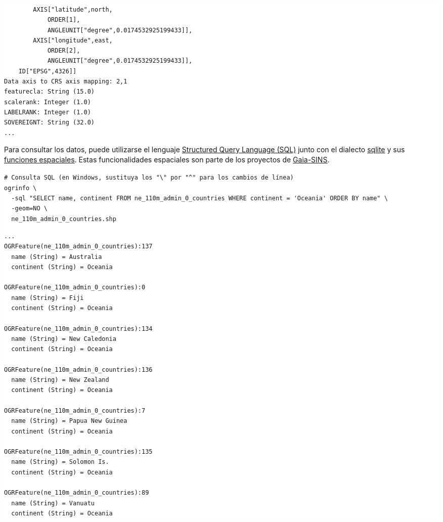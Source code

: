 ```
        AXIS["latitude",north,
            ORDER[1],
            ANGLEUNIT["degree",0.0174532925199433]],
        AXIS["longitude",east,
            ORDER[2],
            ANGLEUNIT["degree",0.0174532925199433]],
    ID["EPSG",4326]]
Data axis to CRS axis mapping: 2,1
featurecla: String (15.0)
scalerank: Integer (1.0)
LABELRANK: Integer (1.0)
SOVEREIGNT: String (32.0)
...
```

Para consultar los datos, puede utilizarse el lenguaje [Structured Query Language (SQL)](https://es.wikipedia.org/wiki/SQL) junto con el dialecto [sqlite](https://www.sqlite.org/) y sus [funciones espaciales](http://www.gaia-gis.it/gaia-sins/spatialite-sql-5.0.1.html). Estas funcionalidades espaciales son parte de los proyectos de [Gaia-SINS](http://www.gaia-gis.it/gaia-sins/).

```shell
# Consulta SQL (en Windows, sustituya los "\" por "^" para los cambios de línea)
ogrinfo \
  -sql "SELECT name, continent FROM ne_110m_admin_0_countries WHERE continent = 'Oceania' ORDER BY name" \
  -geom=NO \
  ne_110m_admin_0_countries.shp
```
```
...
OGRFeature(ne_110m_admin_0_countries):137
  name (String) = Australia
  continent (String) = Oceania

OGRFeature(ne_110m_admin_0_countries):0
  name (String) = Fiji
  continent (String) = Oceania

OGRFeature(ne_110m_admin_0_countries):134
  name (String) = New Caledonia
  continent (String) = Oceania

OGRFeature(ne_110m_admin_0_countries):136
  name (String) = New Zealand
  continent (String) = Oceania

OGRFeature(ne_110m_admin_0_countries):7
  name (String) = Papua New Guinea
  continent (String) = Oceania

OGRFeature(ne_110m_admin_0_countries):135
  name (String) = Solomon Is.
  continent (String) = Oceania

OGRFeature(ne_110m_admin_0_countries):89
  name (String) = Vanuatu
  continent (String) = Oceania
```

